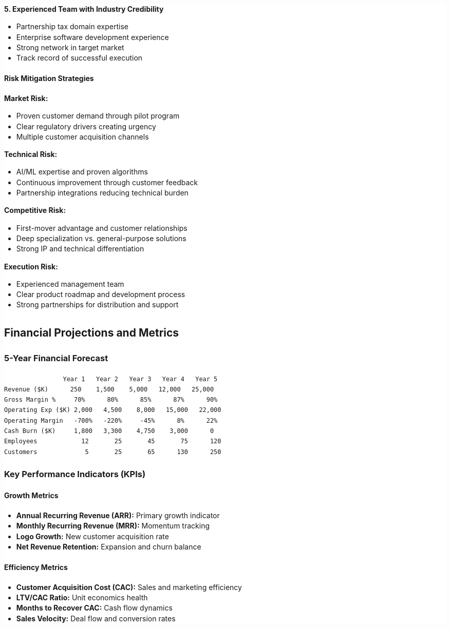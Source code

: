 **5. Experienced Team with Industry Credibility**
- Partnership tax domain expertise
- Enterprise software development experience
- Strong network in target market
- Track record of successful execution

#### Risk Mitigation Strategies

**Market Risk:**
- Proven customer demand through pilot program
- Clear regulatory drivers creating urgency
- Multiple customer acquisition channels

**Technical Risk:**
- AI/ML expertise and proven algorithms
- Continuous improvement through customer feedback
- Partnership integrations reducing technical burden

**Competitive Risk:**
- First-mover advantage and customer relationships
- Deep specialization vs. general-purpose solutions
- Strong IP and technical differentiation

**Execution Risk:**
- Experienced management team
- Clear product roadmap and development process
- Strong partnerships for distribution and support

## Financial Projections and Metrics

### 5-Year Financial Forecast
```
                Year 1   Year 2   Year 3   Year 4   Year 5
Revenue ($K)      250    1,500    5,000   12,000   25,000
Gross Margin %     70%      80%      85%      87%      90%
Operating Exp ($K) 2,000   4,500    8,000   15,000   22,000
Operating Margin   -700%   -220%     -45%      8%      22%
Cash Burn ($K)     1,800   3,300    4,750    3,000      0
Employees            12       25       45       75      120
Customers             5       25       65      130      250
```

### Key Performance Indicators (KPIs)

#### Growth Metrics
- **Annual Recurring Revenue (ARR):** Primary growth indicator
- **Monthly Recurring Revenue (MRR):** Momentum tracking
- **Logo Growth:** New customer acquisition rate
- **Net Revenue Retention:** Expansion and churn balance

#### Efficiency Metrics
- **Customer Acquisition Cost (CAC):** Sales and marketing efficiency
- **LTV/CAC Ratio:** Unit economics health
- **Months to Recover CAC:** Cash flow dynamics
- **Sales Velocity:** Deal flow and conversion rates
